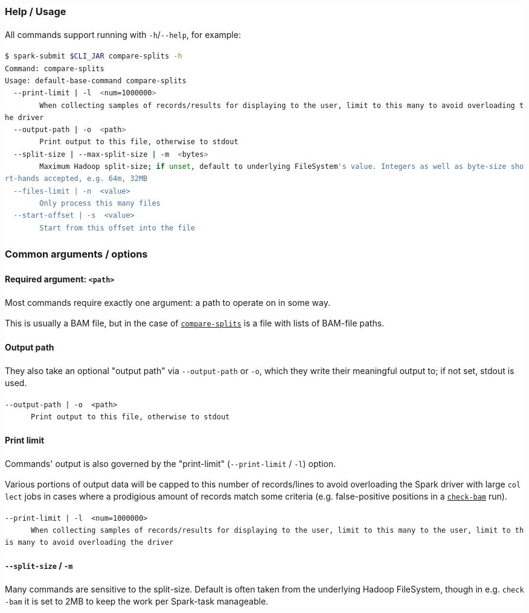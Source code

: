 ### Help / Usage
All commands support running with `-h`/`--help`, for example:

```bash
$ spark-submit $CLI_JAR compare-splits -h
Command: compare-splits
Usage: default-base-command compare-splits
  --print-limit | -l  <num=1000000>
        When collecting samples of records/results for displaying to the user, limit to this many to avoid overloading the driver
  --output-path | -o  <path>
        Print output to this file, otherwise to stdout
  --split-size | --max-split-size | -m  <bytes>
        Maximum Hadoop split-size; if unset, default to underlying FileSystem's value. Integers as well as byte-size short-hands accepted, e.g. 64m, 32MB
  --files-limit | -n  <value>
        Only process this many files
  --start-offset | -s  <value>
        Start from this offset into the file
```

### Common arguments / options

#### Required argument: `<path>`
Most commands require exactly one argument: a path to operate on in some way.

This is usually a BAM file, but in the case of [`compare-splits`] is a file with lists of BAM-file paths.

#### Output path
They also take an optional "output path" via `--output-path` or `-o`, which they write their meaningful output to; if not set, stdout is used.

```
--output-path | -o  <path>
      Print output to this file, otherwise to stdout
```

#### Print limit
Commands' output is also governed by the "print-limit" (`--print-limit` / `-l`) option.

Various portions of output data will be capped to this number of records/lines to avoid overloading the Spark driver with large `collect` jobs in cases where a prodigious amount of records match some criteria (e.g. false-positive positions in a [`check-bam`] run).

```
--print-limit | -l  <num=1000000>
      When collecting samples of records/results for displaying to the user, limit to this many to the user, limit to this many to avoid overloading the driver
```

#### `--split-size` / `-m`
Many commands are sensitive to the split-size. Default is often taken from the underlying Hadoop FileSystem, though in e.g. `check-bam` it is set to 2MB to keep the work per Spark-task manageable.


[Main]: https://github.com/hammerlab/spark-bam/blob/master/cli/src/main/scala/org/hammerlab/bam/Main.scala
[`check-bam`]: #check-bam
[check/Main]: https://github.com/hammerlab/spark-bam/blob/master/cli/src/main/scala/org/hammerlab/bam/check/Main.scala
[`full-check`]: #full-check
[full/Main]: https://github.com/hammerlab/spark-bam/blob/master/cli/src/main/scala/org/hammerlab/bam/check/full/Main.scala
[`compute-splits`]: #compute-splits
[spark/Main]: https://github.com/hammerlab/spark-bam/blob/master/cli/src/main/scala/org/hammerlab/bam/spark/Main.scala
[`compare-splits`]: #compare-splits
[compare/Main]: https://github.com/hammerlab/spark-bam/blob/master/cli/src/main/scala/org/hammerlab/bam/compare/Main.scala
[`index-blocks`]: #index-blocks
[IndexBlocks]: https://github.com/hammerlab/spark-bam/blob/master/cli/src/main/scala/org/hammerlab/bgzf/index/IndexBlocks.scala
[`IndexBlocksTest`]: https://github.com/hammerlab/spark-bam/blob/master/cli/src/test/scala/org/hammerlab/bgzf/index/IndexBlocksTest.scala
[`index-records`]: #index-records
[IndexRecords]: https://github.com/hammerlab/spark-bam/blob/master/cli/src/main/scala/org/hammerlab/bam/index/IndexRecords.scala
[`IndexRecordsTest`]: https://github.com/hammerlab/spark-bam/blob/master/cli/src/test/scala/org/hammerlab/bam/index/IndexRecordsTest.scala
[`htsjdk-rewrite`]: #htsjdk-rewrite
[rewrite/Main]: https://github.com/hammerlab/spark-bam/blob/master/cli/src/main/scala/org/hammerlab/bam/rewrite/Main.scala
[test_bams]: test_bams/src/main/resources
[cli/str/slice]: https://github.com/hammerlab/spark-bam/blob/master/cli/src/test/resources/slice
[cli]: https://github.com/hammerlab/spark-bam/blob/master/cli
[`Checker`]: src/main/scala/org/hammerlab/bam/check/Checker.scala
[hadoop-bam]: https://github.com/HadoopGenomics/Hadoop-BAM
[spark-bam]: https://github.com/hammerlab/spark-bam
[19155553-8199-4c4d-a35d-9a2f94dd2e7d]: https://portal.gdc.cancer.gov/legacy-archive/files/19155553-8199-4c4d-a35d-9a2f94dd2e7d
[b7ee4c39-1185-4301-a160-669dea90e192]: https://portal.gdc.cancer.gov/legacy-archive/files/b7ee4c39-1185-4301-a160-669dea90e192
[required path arg]: #required-argument-path
[`eager`]: #eager
[`seqdoop`]: #seqdoop
[`full`]: #full
[`indexed`]: #indexed
[checks table]: #improved-record-boundary-detection-robustness
[`cli/src/test/resources/test-bams`]: https://github.com/hammerlab/spark-bam/blob/master/cli/src/test/resources/test-bams
[output/check-bam]: https://github.com/hammerlab/spark-bam/blob/master/cli/src/test/resources/output/check-bam
[output/full-check]: https://github.com/hammerlab/spark-bam/blob/master/cli/src/test/resources/output/full-check